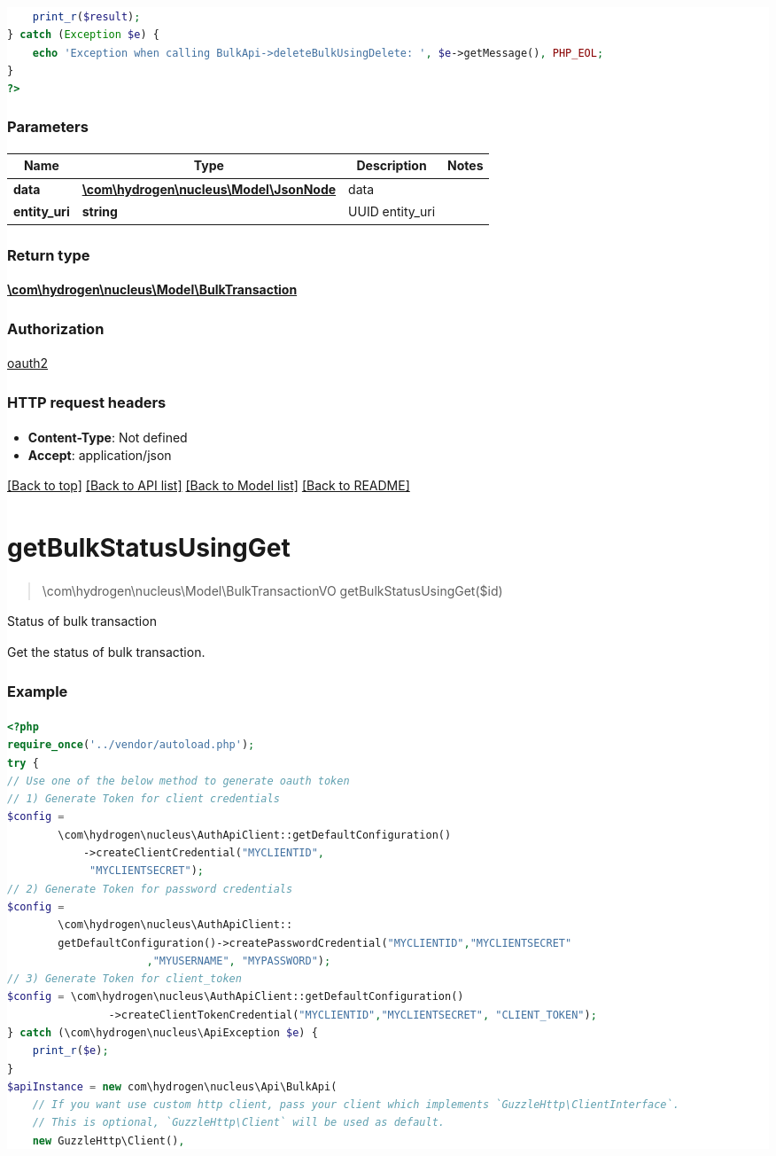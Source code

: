 ```php
    print_r($result);
} catch (Exception $e) {
    echo 'Exception when calling BulkApi->deleteBulkUsingDelete: ', $e->getMessage(), PHP_EOL;
}
?>
```

### Parameters

Name | Type | Description  | Notes
------------- | ------------- | ------------- | -------------
 **data** | [**\com\hydrogen\nucleus\Model\JsonNode**](../Model/JsonNode.md)| data |
 **entity_uri** | **string**| UUID entity_uri |

### Return type

[**\com\hydrogen\nucleus\Model\BulkTransaction**](../Model/BulkTransaction.md)

### Authorization

[oauth2](../../README.md#oauth2)

### HTTP request headers

 - **Content-Type**: Not defined
 - **Accept**: application/json

[[Back to top]](#) [[Back to API list]](../../README.md#documentation-for-api-endpoints) [[Back to Model list]](../../README.md#documentation-for-models) [[Back to README]](../../README.md)

# **getBulkStatusUsingGet**
> \com\hydrogen\nucleus\Model\BulkTransactionVO getBulkStatusUsingGet($id)

Status of bulk transaction

Get the status of bulk transaction.

### Example
```php
<?php
require_once('../vendor/autoload.php');
try {
// Use one of the below method to generate oauth token
// 1) Generate Token for client credentials
$config =
        \com\hydrogen\nucleus\AuthApiClient::getDefaultConfiguration()
            ->createClientCredential("MYCLIENTID",
             "MYCLIENTSECRET");
// 2) Generate Token for password credentials
$config =
        \com\hydrogen\nucleus\AuthApiClient::
        getDefaultConfiguration()->createPasswordCredential("MYCLIENTID","MYCLIENTSECRET"
                      ,"MYUSERNAME", "MYPASSWORD");
// 3) Generate Token for client_token
$config = \com\hydrogen\nucleus\AuthApiClient::getDefaultConfiguration()
                ->createClientTokenCredential("MYCLIENTID","MYCLIENTSECRET", "CLIENT_TOKEN");
} catch (\com\hydrogen\nucleus\ApiException $e) {
    print_r($e);
}
$apiInstance = new com\hydrogen\nucleus\Api\BulkApi(
    // If you want use custom http client, pass your client which implements `GuzzleHttp\ClientInterface`.
    // This is optional, `GuzzleHttp\Client` will be used as default.
    new GuzzleHttp\Client(),
```
